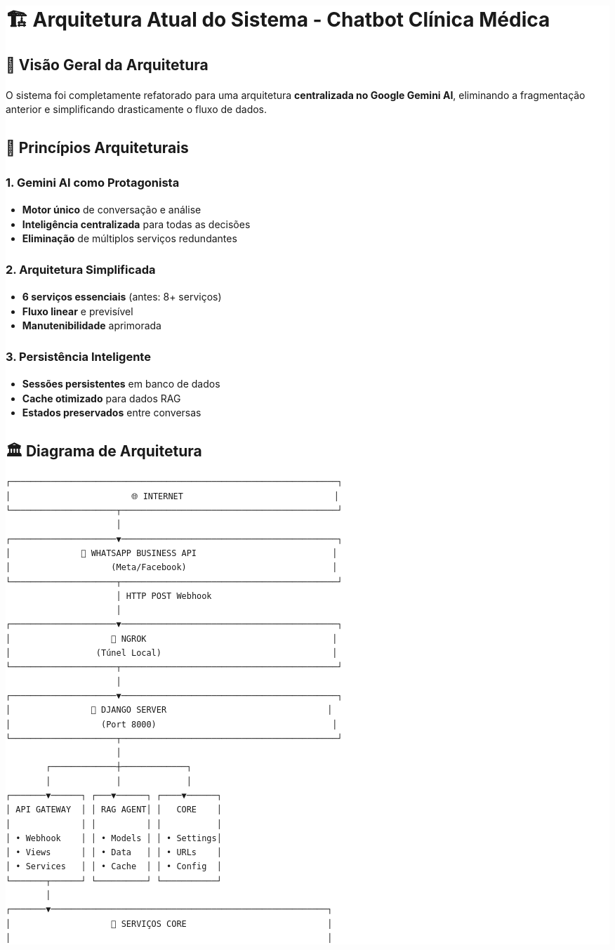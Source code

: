 # 🏗️ Arquitetura Atual do Sistema - Chatbot Clínica Médica

## 📐 Visão Geral da Arquitetura

O sistema foi completamente refatorado para uma arquitetura **centralizada no Google Gemini AI**, eliminando a fragmentação anterior e simplificando drasticamente o fluxo de dados.

## 🎯 Princípios Arquiteturais

### 1. **Gemini AI como Protagonista**
- **Motor único** de conversação e análise
- **Inteligência centralizada** para todas as decisões
- **Eliminação** de múltiplos serviços redundantes

### 2. **Arquitetura Simplificada**
- **6 serviços essenciais** (antes: 8+ serviços)
- **Fluxo linear** e previsível
- **Manutenibilidade** aprimorada

### 3. **Persistência Inteligente**
- **Sessões persistentes** em banco de dados
- **Cache otimizado** para dados RAG
- **Estados preservados** entre conversas

## 🏛️ Diagrama de Arquitetura

```
┌─────────────────────────────────────────────────────────────────┐
│                        🌐 INTERNET                              │
└─────────────────────┬───────────────────────────────────────────┘
                      │
┌─────────────────────▼───────────────────────────────────────────┐
│              📱 WHATSAPP BUSINESS API                           │
│                    (Meta/Facebook)                             │
└─────────────────────┬───────────────────────────────────────────┘
                      │ HTTP POST Webhook
                      │
┌─────────────────────▼───────────────────────────────────────────┐
│                    🔗 NGROK                                     │
│                 (Túnel Local)                                  │
└─────────────────────┬───────────────────────────────────────────┘
                      │
┌─────────────────────▼───────────────────────────────────────────┐
│                🐍 DJANGO SERVER                                │
│                  (Port 8000)                                   │
└─────────────────────┬───────────────────────────────────────────┘
                      │
        ┌─────────────┼─────────────┐
        │             │             │
┌───────▼──────┐ ┌───▼──────┐ ┌────▼──────┐
│ API GATEWAY  │ │ RAG AGENT│ │   CORE    │
│              │ │          │ │           │
│ • Webhook    │ │ • Models │ │ • Settings│
│ • Views      │ │ • Data   │ │ • URLs    │
│ • Services   │ │ • Cache  │ │ • Config  │
└───────┬──────┘ └──────────┘ └───────────┘
        │
┌───────▼───────────────────────────────────────────────────────┐
│                    🧠 SERVIÇOS CORE                            │
│                                                               │
```